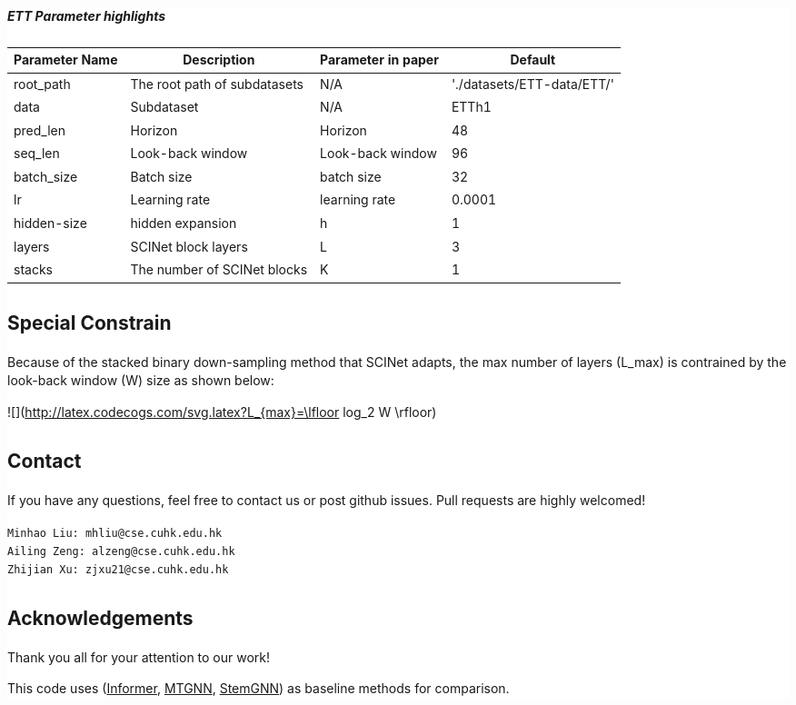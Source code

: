 
##### ETT Parameter highlights

| Parameter Name | Description                  | Parameter in paper | Default                    |
| -------------- | ---------------------------- | ------------------ | -------------------------- |
| root_path      | The root path of subdatasets | N/A                | './datasets/ETT-data/ETT/' |
| data           | Subdataset                   | N/A                | ETTh1                      |
| pred_len       | Horizon                      | Horizon            | 48                         |
| seq_len        | Look-back window             | Look-back window   | 96                         |
| batch_size     | Batch size                   | batch size         | 32                         |
| lr             | Learning rate                | learning rate      | 0.0001                     |
| hidden-size    | hidden expansion             | h                  | 1                          |
| layers         | SCINet block layers          | L                  | 3                          |
| stacks         | The number of SCINet blocks  | K                  | 1                          |

## Special Constrain

Because of the stacked binary down-sampling method that SCINet adapts, the max number of layers (L_max) is contrained by the look-back window (W) size as shown below:

![](http://latex.codecogs.com/svg.latex?L_{max}=\lfloor log_2 W \rfloor)

## Contact

If you have any questions, feel free to contact us or post github issues. Pull requests are highly welcomed! 

```
Minhao Liu: mhliu@cse.cuhk.edu.hk
Ailing Zeng: alzeng@cse.cuhk.edu.hk
Zhijian Xu: zjxu21@cse.cuhk.edu.hk
```

## Acknowledgements
Thank you all for your attention to our work!

This code uses ([Informer](https://github.com/zhouhaoyi/Informer2020), [MTGNN](https://github.com/nnzhan/MTGNN), [StemGNN](https://github.com/microsoft/StemGNN)) as baseline methods for comparison. 
